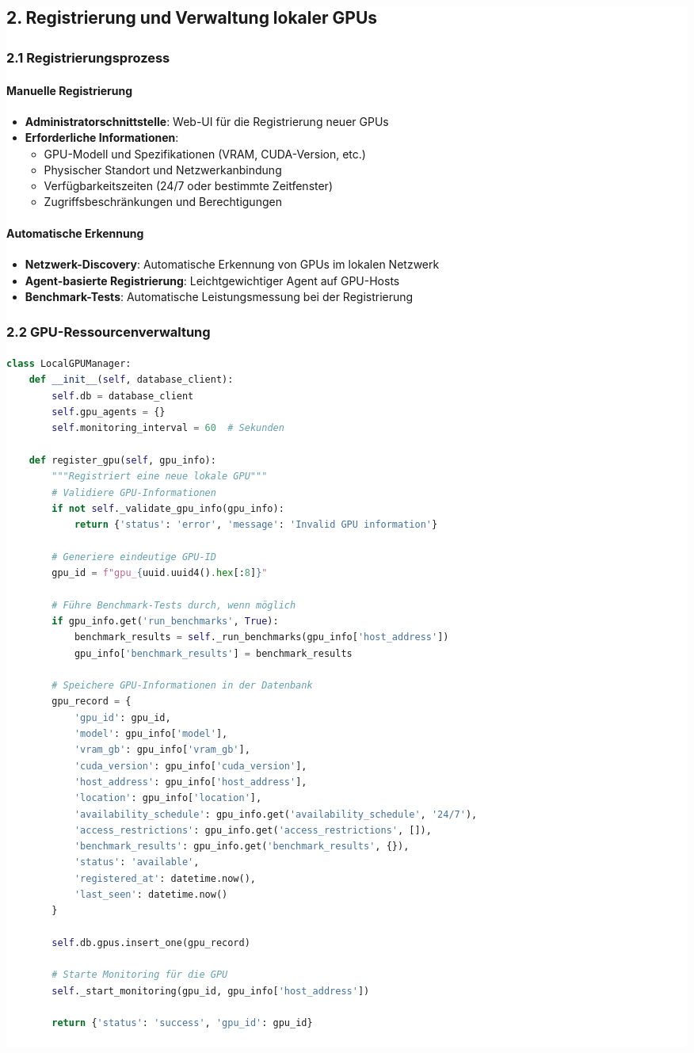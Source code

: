 ## 2. Registrierung und Verwaltung lokaler GPUs

### 2.1 Registrierungsprozess

#### Manuelle Registrierung
- **Administratorschnittstelle**: Web-UI für die Registrierung neuer GPUs
- **Erforderliche Informationen**:
  - GPU-Modell und Spezifikationen (VRAM, CUDA-Version, etc.)
  - Physischer Standort und Netzwerkanbindung
  - Verfügbarkeitszeiten (24/7 oder bestimmte Zeitfenster)
  - Zugriffsbeschränkungen und Berechtigungen

#### Automatische Erkennung
- **Netzwerk-Discovery**: Automatische Erkennung von GPUs im lokalen Netzwerk
- **Agent-basierte Registrierung**: Leichtgewichtiger Agent auf GPU-Hosts
- **Benchmark-Tests**: Automatische Leistungsmessung bei der Registrierung

### 2.2 GPU-Ressourcenverwaltung

```python
class LocalGPUManager:
    def __init__(self, database_client):
        self.db = database_client
        self.gpu_agents = {}
        self.monitoring_interval = 60  # Sekunden
    
    def register_gpu(self, gpu_info):
        """Registriert eine neue lokale GPU"""
        # Validiere GPU-Informationen
        if not self._validate_gpu_info(gpu_info):
            return {'status': 'error', 'message': 'Invalid GPU information'}
        
        # Generiere eindeutige GPU-ID
        gpu_id = f"gpu_{uuid.uuid4().hex[:8]}"
        
        # Führe Benchmark-Tests durch, wenn möglich
        if gpu_info.get('run_benchmarks', True):
            benchmark_results = self._run_benchmarks(gpu_info['host_address'])
            gpu_info['benchmark_results'] = benchmark_results
        
        # Speichere GPU-Informationen in der Datenbank
        gpu_record = {
            'gpu_id': gpu_id,
            'model': gpu_info['model'],
            'vram_gb': gpu_info['vram_gb'],
            'cuda_version': gpu_info['cuda_version'],
            'host_address': gpu_info['host_address'],
            'location': gpu_info['location'],
            'availability_schedule': gpu_info.get('availability_schedule', '24/7'),
            'access_restrictions': gpu_info.get('access_restrictions', []),
            'benchmark_results': gpu_info.get('benchmark_results', {}),
            'status': 'available',
            'registered_at': datetime.now(),
            'last_seen': datetime.now()
        }
        
        self.db.gpus.insert_one(gpu_record)
        
        # Starte Monitoring für die GPU
        self._start_monitoring(gpu_id, gpu_info['host_address'])
        
        return {'status': 'success', 'gpu_id': gpu_id}
    
```